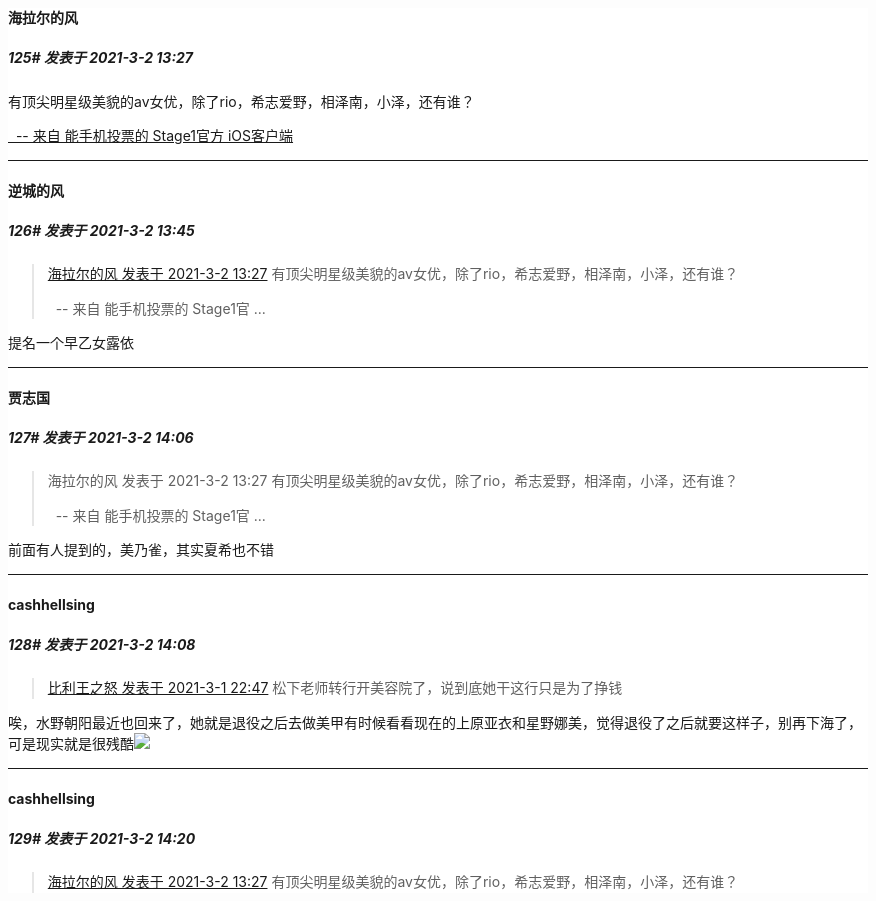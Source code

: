 ####  海拉尔的风  
##### 125#       发表于 2021-3-2 13:27


有顶尖明星级美貌的av女优，除了rio，希志爱野，相泽南，小泽，还有谁？

[  -- 来自 能手机投票的 Stage1官方 iOS客户端](https://itunes.apple.com/fi/app/saraba1st/id1221237470?mt=8)


-----

####  逆城的风  
##### 126#       发表于 2021-3-2 13:45


<blockquote><a href="httphttps://bbs.saraba1st.com/2b/forum.php?mod=redirect&amp;goto=findpost&amp;pid=50485760&amp;ptid=1990248" target="_blank">海拉尔的风 发表于 2021-3-2 13:27</a>
有顶尖明星级美貌的av女优，除了rio，希志爱野，相泽南，小泽，还有谁？

  -- 来自 能手机投票的 Stage1官 ...</blockquote>
提名一个早乙女露依


-----

####  贾志国  
##### 127#       发表于 2021-3-2 14:06


<blockquote>海拉尔的风 发表于 2021-3-2 13:27
有顶尖明星级美貌的av女优，除了rio，希志爱野，相泽南，小泽，还有谁？


  -- 来自 能手机投票的 Stage1官 ...</blockquote>
前面有人提到的，美乃雀，其实夏希也不错


-----

####  cashhellsing  
##### 128#       发表于 2021-3-2 14:08


<blockquote><a href="httphttps://bbs.saraba1st.com/2b/forum.php?mod=redirect&amp;goto=findpost&amp;pid=50480529&amp;ptid=1990248" target="_blank">比利王之怒 发表于 2021-3-1 22:47</a>
松下老师转行开美容院了，说到底她干这行只是为了挣钱</blockquote>
唉，水野朝阳最近也回来了，她就是退役之后去做美甲有时候看看现在的上原亚衣和星野娜美，觉得退役了之后就要这样子，别再下海了，可是现实就是很残酷<img src="https://static.saraba1st.com/image/smiley/face2017/003.png" referrerpolicy="no-referrer">


-----

####  cashhellsing  
##### 129#       发表于 2021-3-2 14:20


<blockquote><a href="httphttps://bbs.saraba1st.com/2b/forum.php?mod=redirect&amp;goto=findpost&amp;pid=50485760&amp;ptid=1990248" target="_blank">海拉尔的风 发表于 2021-3-2 13:27</a>
有顶尖明星级美貌的av女优，除了rio，希志爱野，相泽南，小泽，还有谁？

